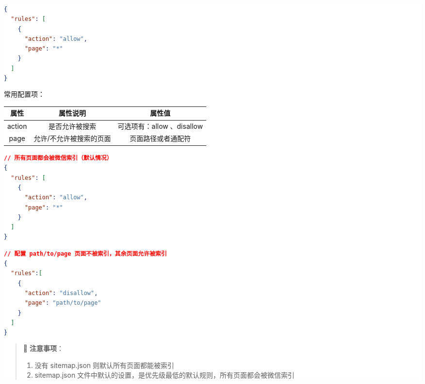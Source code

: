 ```json
{
  "rules": [
    {
      "action": "allow",
      "page": "*"
    }
  ]
}
```



常用配置项：

|  属性  |        属性说明         |           属性值           |
| :----: | :---------------------: | :------------------------: |
| action |     是否允许被搜索      | 可选项有：allow 、disallow |
|  page  | 允许/不允许被搜索的页面 |     页面路径或者通配符     |



```json
// 所有页面都会被微信索引（默认情况）
{
  "rules": [
    {
      "action": "allow",
      "page": "*"
    }
  ]
}
```

```json
// 配置 path/to/page 页面不被索引，其余页面允许被索引
{
  "rules":[
    {
      "action": "disallow",
      "page": "path/to/page"
    }
  ]
}
```



> 📌 **注意事项**：
>
> 1. 没有 sitemap.json 则默认所有页面都能被索引
> 2. sitemap.json 文件中默认的设置，是优先级最低的默认规则，所有页面都会被微信索引













